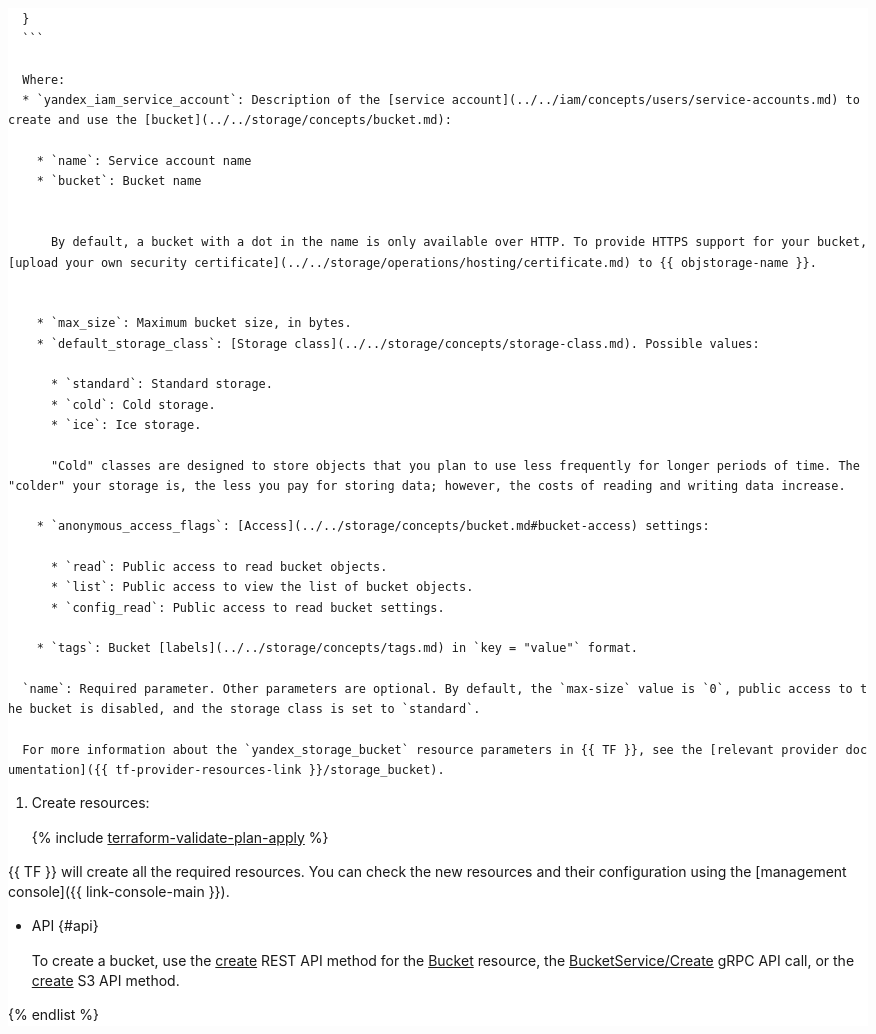       }
      ```

      Where:
      * `yandex_iam_service_account`: Description of the [service account](../../iam/concepts/users/service-accounts.md) to create and use the [bucket](../../storage/concepts/bucket.md):

        * `name`: Service account name
        * `bucket`: Bucket name


          By default, a bucket with a dot in the name is only available over HTTP. To provide HTTPS support for your bucket, [upload your own security certificate](../../storage/operations/hosting/certificate.md) to {{ objstorage-name }}.


        * `max_size`: Maximum bucket size, in bytes.
        * `default_storage_class`: [Storage class](../../storage/concepts/storage-class.md). Possible values:

          * `standard`: Standard storage.
          * `cold`: Cold storage.
          * `ice`: Ice storage.

          "Cold" classes are designed to store objects that you plan to use less frequently for longer periods of time. The "colder" your storage is, the less you pay for storing data; however, the costs of reading and writing data increase.

        * `anonymous_access_flags`: [Access](../../storage/concepts/bucket.md#bucket-access) settings:

          * `read`: Public access to read bucket objects.
          * `list`: Public access to view the list of bucket objects.
          * `config_read`: Public access to read bucket settings.

        * `tags`: Bucket [labels](../../storage/concepts/tags.md) in `key = "value"` format.

      `name`: Required parameter. Other parameters are optional. By default, the `max-size` value is `0`, public access to the bucket is disabled, and the storage class is set to `standard`.

      For more information about the `yandex_storage_bucket` resource parameters in {{ TF }}, see the [relevant provider documentation]({{ tf-provider-resources-link }}/storage_bucket).

  1. Create resources:

       {% include [terraform-validate-plan-apply](../../_tutorials/_tutorials_includes/terraform-validate-plan-apply.md) %}

  {{ TF }} will create all the required resources. You can check the new resources and their configuration using the [management console]({{ link-console-main }}).

- API {#api}

  To create a bucket, use the [create](../../storage/api-ref/Bucket/create.md) REST API method for the [Bucket](../../storage/api-ref/Bucket/index.md) resource, the [BucketService/Create](../../storage/api-ref/grpc/Bucket/create.md) gRPC API call, or the [create](../../storage/s3/api-ref/bucket/create.md) S3 API method.

{% endlist %}
